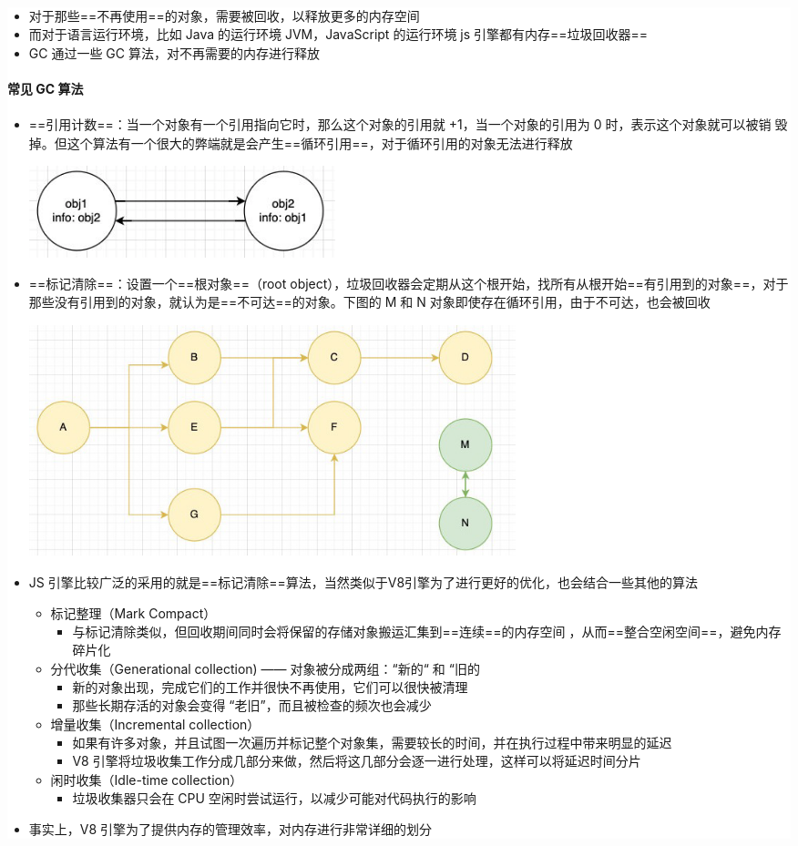   - 对于那些==不再使用==的对象，需要被回收，以释放更多的内存空间
  - 而对于语言运行环境，比如 Java 的运行环境 JVM，JavaScript 的运行环境 js 引擎都有内存==垃圾回收器==
  - GC 通过一些 GC 算法，对不再需要的内存进行释放



#### 常见 GC 算法

- ==引用计数==：当一个对象有一个引用指向它时，那么这个对象的引用就 +1，当一个对象的引用为 0 时，表示这个对象就可以被销
  毁掉。但这个算法有一个很大的弊端就是会产生==循环引用==，对于循环引用的对象无法进行释放

  <img src="./images/image-20221119163103246.png" alt="image-20221119163103246" style="zoom:90%;" />

- ==标记清除==：设置一个==根对象==（root object），垃圾回收器会定期从这个根开始，找所有从根开始==有引用到的对象==，对于那些没有引用到的对象，就认为是==不可达==的对象。下图的 M 和 N 对象即使存在循环引用，由于不可达，也会被回收

  <img src="./images/image-20220203004214765.png" alt="image-20220203004214765" style="zoom:80%;" />

- JS 引擎比较广泛的采用的就是==标记清除==算法，当然类似于V8引擎为了进行更好的优化，也会结合一些其他的算法

  - 标记整理（Mark Compact）
    - 与标记清除类似，但回收期间同时会将保留的存储对象搬运汇集到==连续==的内存空间 ，从而==整合空闲空间==，避免内存碎片化
  - 分代收集（Generational collection) —— 对象被分成两组：“新的“ 和 “旧的
    - 新的对象出现，完成它们的工作并很快不再使用，它们可以很快被清理
    - 那些长期存活的对象会变得 “老旧”，而且被检查的频次也会减少
  - 增量收集（Incremental collection）
    - 如果有许多对象，并且试图一次遍历并标记整个对象集，需要较长的时间，并在执行过程中带来明显的延迟
    - V8 引擎将垃圾收集工作分成几部分来做，然后将这几部分会逐一进行处理，这样可以将延迟时间分片
  - 闲时收集（Idle-time collection）
    - 垃圾收集器只会在 CPU 空闲时尝试运行，以减少可能对代码执行的影响

- 事实上，V8 引擎为了提供内存的管理效率，对内存进行非常详细的划分
